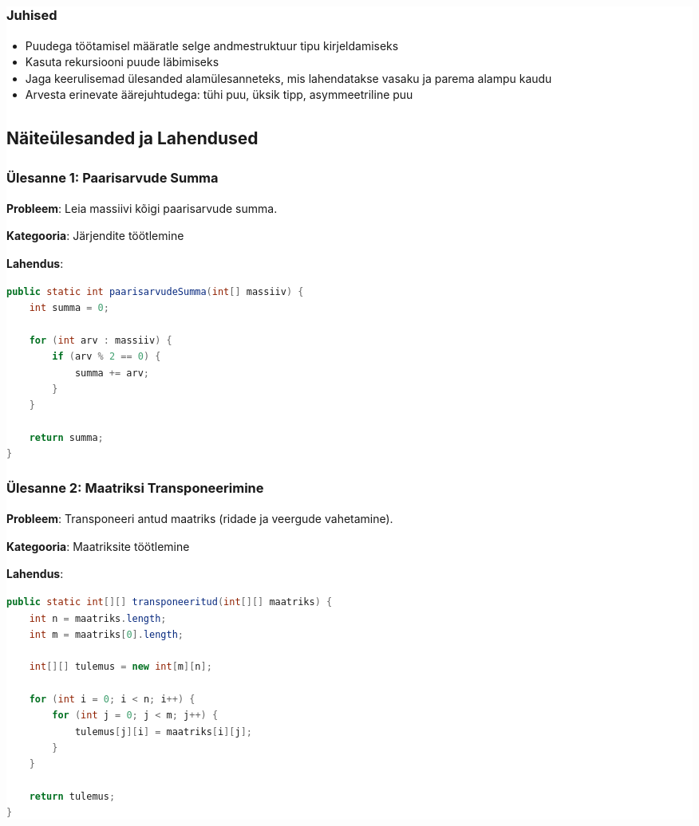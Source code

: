### Juhised

- Puudega töötamisel määratle selge andmestruktuur tipu kirjeldamiseks
- Kasuta rekursiooni puude läbimiseks
- Jaga keerulisemad ülesanded alamülesanneteks, mis lahendatakse vasaku ja parema alampu kaudu
- Arvesta erinevate äärejuhtudega: tühi puu, üksik tipp, asymmeetriline puu

## Näiteülesanded ja Lahendused

### Ülesanne 1: Paarisarvude Summa

**Probleem**: Leia massiivi kõigi paarisarvude summa.

**Kategooria**: Järjendite töötlemine

**Lahendus**:
```java
public static int paarisarvudeSumma(int[] massiiv) {
    int summa = 0;
    
    for (int arv : massiiv) {
        if (arv % 2 == 0) {
            summa += arv;
        }
    }
    
    return summa;
}
```

### Ülesanne 2: Maatriksi Transponeerimine

**Probleem**: Transponeeri antud maatriks (ridade ja veergude vahetamine).

**Kategooria**: Maatriksite töötlemine

**Lahendus**:
```java
public static int[][] transponeeritud(int[][] maatriks) {
    int n = maatriks.length;
    int m = maatriks[0].length;
    
    int[][] tulemus = new int[m][n];
    
    for (int i = 0; i < n; i++) {
        for (int j = 0; j < m; j++) {
            tulemus[j][i] = maatriks[i][j];
        }
    }
    
    return tulemus;
}
```
